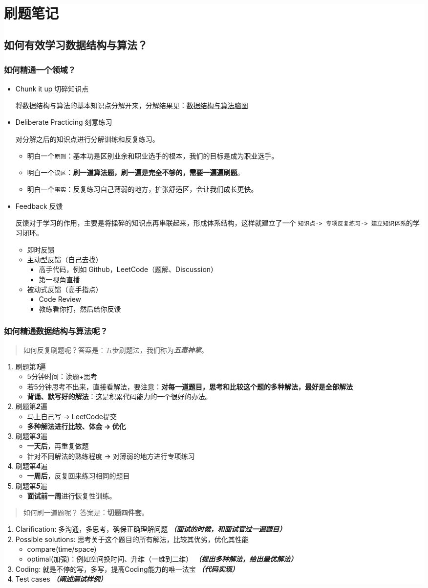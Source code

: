 # 刷题笔记

## 如何有效学习数据结构与算法？

### 如何精通一个领域？

* Chunk it up  切碎知识点

  将数据结构与算法的基本知识点分解开来，分解结果见：[数据结构与算法脑图]( http://naotu.baidu.com/file/cd094852bfc84ec5e1868867936451c3?token=ef906723267f2f9f )

* Deliberate Practicing 刻意练习

  对分解之后的知识点进行分解训练和反复练习。

  * 明白一个`原则`：基本功是区别业余和职业选手的根本，我们的目标是成为职业选手。

  * 明白一个`误区`：**刷一道算法题，刷一遍是完全不够的，需要一遍遍刷题**。
  * 明白一个`事实`：反复练习自己薄弱的地方，扩张舒适区，会让我们成长更快。 

* Feedback 反馈

  反馈对于学习的作用，主要是将揉碎的知识点再串联起来，形成体系结构，这样就建立了一个 `知识点-> 专项反复练习-> 建立知识体系`的学习闭环。

  * 即时反馈
  * 主动型反馈（自己去找）
    * 高手代码，例如 Github，LeetCode（题解、Discussion）
    * 第一视角直播
  * 被动式反馈（高手指点）
    * Code Review
    * 教练看你打，然后给你反馈

### 如何精通数据结构与算法呢？

> 如何反复刷题呢？答案是：五步刷题法，我们称为***五毒神掌***。

1. 刷题第***1***遍
   * 5分钟时间：读题+思考
   * 若5分钟思考不出来，直接看解法，要注意：**对每一道题目，思考和比较这个题的多种解法，最好是全部解法**
   * **背诵、默写好的解法**：这是积累代码能力的一个很好的办法。
2. 刷题第***2***遍
   * 马上自己写 -> LeetCode提交
   * **多种解法进行比较、体会 -> 优化**
3. 刷题第***3***遍
   * **一天后**，再重复做题
   * 针对不同解法的熟练程度 -> 对薄弱的地方进行专项练习
4. 刷题第***4***遍
   * **一周后**，反复回来练习相同的题目
5. 刷题第***5***遍
   * **面试前一周**进行恢复性训练。

> 如何刷一道题呢？ 答案是：**切题四件套**。

1.  Clarification: 多沟通，多思考，确保正确理解问题                     ***（面试的时候，和面试官过一遍题目）***
2. Possible solutions: 思考关于这个题目的所有解法，比较其优劣，优化其性能
   * compare(time/space)
   * optimal(加强)：例如空间换时间、升维（一维到二维）    ***（提出多种解法，给出最优解法）***
3. Coding: 就是不停的写，多写，提高Coding能力的唯一法宝       ***（代码实现）***
4. Test cases                                                                                            ***（阐述测试样例）***
